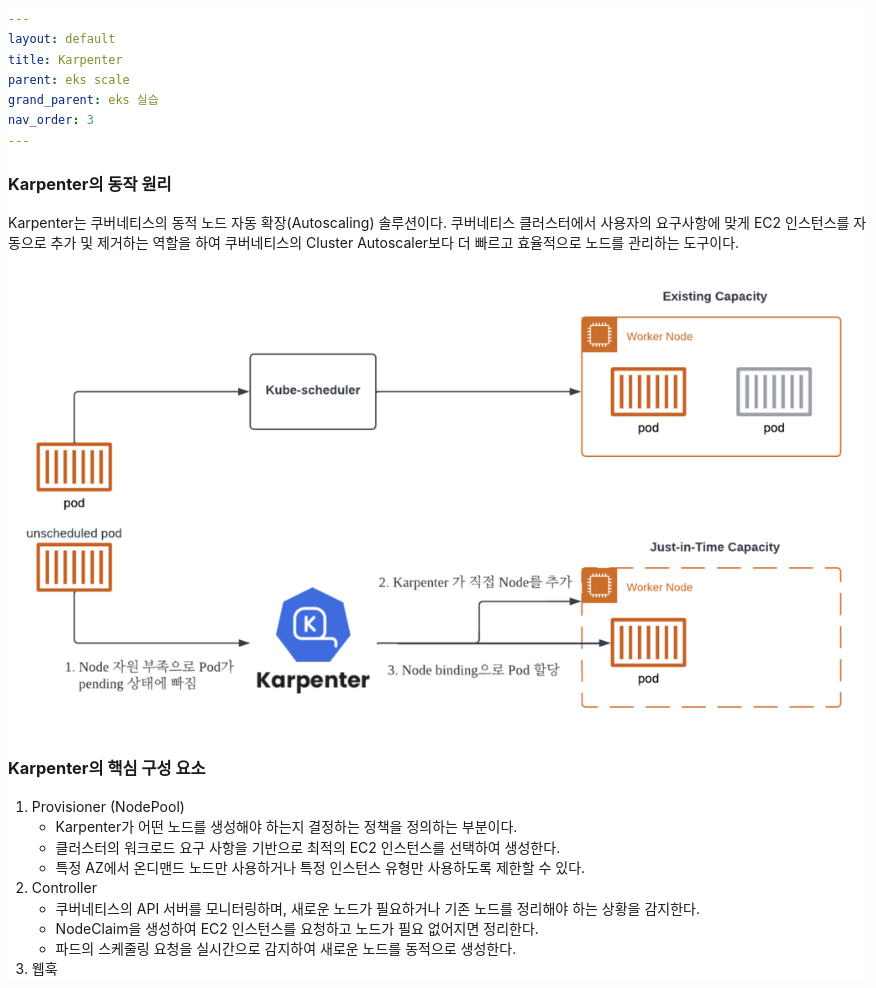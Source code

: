 ```yaml
---
layout: default
title: Karpenter
parent: eks scale
grand_parent: eks 실습
nav_order: 3
---
```



### Karpenter의 동작 원리

Karpenter는 쿠버네티스의 동적 노드 자동 확장(Autoscaling) 솔루션이다.
쿠버네티스 클러스터에서 사용자의 요구사항에 맞게 EC2 인스턴스를 자동으로 추가 및 제거하는 역할을 하여 쿠버네티스의 Cluster Autoscaler보다 더 빠르고 효율적으로 노드를 관리하는 도구이다.

![img](/img/05_08.png)



 

### Karpenter의 핵심 구성 요소

1. Provisioner (NodePool)
   - Karpenter가 어떤 노드를 생성해야 하는지 결정하는 정책을 정의하는 부분이다.
   - 클러스터의 워크로드 요구 사항을 기반으로 최적의 EC2 인스턴스를 선택하여 생성한다.
   - 특정 AZ에서 온디맨드 노드만 사용하거나 특정 인스턴스 유형만 사용하도록 제한할 수 있다.
2. Controller
   - 쿠버네티스의 API 서버를 모니터링하며, 새로운 노드가 필요하거나 기존 노드를 정리해야 하는 상황을 감지한다.
   - NodeClaim을 생성하여 EC2 인스턴스를 요청하고 노드가 필요 없어지면 정리한다.
   - 파드의 스케줄링 요청을 실시간으로 감지하여 새로운 노드를 동적으로 생성한다.
3. 웹훅
